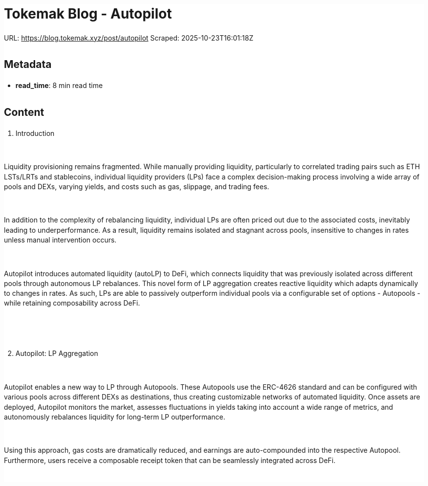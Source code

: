# Tokemak Blog - Autopilot

URL: https://blog.tokemak.xyz/post/autopilot
Scraped: 2025-10-23T16:01:18Z

## Metadata

- **read_time**: 8 min read time

## Content

1. Introduction

‍

Liquidity provisioning remains fragmented. While manually providing liquidity, particularly to correlated trading pairs such as ETH LSTs/LRTs and stablecoins, individual liquidity providers (LPs) face a complex decision-making process involving a wide array of pools and DEXs, varying yields, and costs such as gas, slippage, and trading fees.

‍

In addition to the complexity of rebalancing liquidity, individual LPs are often priced out due to the associated costs, inevitably leading to underperformance. As a result, liquidity remains isolated and stagnant across pools, insensitive to changes in rates unless manual intervention occurs.

‍

Autopilot introduces automated liquidity (autoLP) to DeFi, which connects liquidity that was previously isolated across different pools through autonomous LP rebalances. This novel form of LP aggregation creates reactive liquidity which adapts dynamically to changes in rates. As such, LPs are able to passively outperform individual pools via a configurable set of options - Autopools - while retaining composability across DeFi.

‍

‍

2. Autopilot: LP Aggregation

‍

Autopilot enables a new way to LP through Autopools. These Autopools use the ERC-4626 standard and can be configured with various pools across different DEXs as destinations, thus creating customizable networks of automated liquidity. Once assets are deployed, Autopilot monitors the market, assesses fluctuations in yields taking into account a wide range of metrics, and autonomously rebalances liquidity for long-term LP outperformance.

‍

Using this approach, gas costs are dramatically reduced, and earnings are auto-compounded into the respective Autopool. Furthermore, users receive a composable receipt token that can be seamlessly integrated across DeFi.

‍

